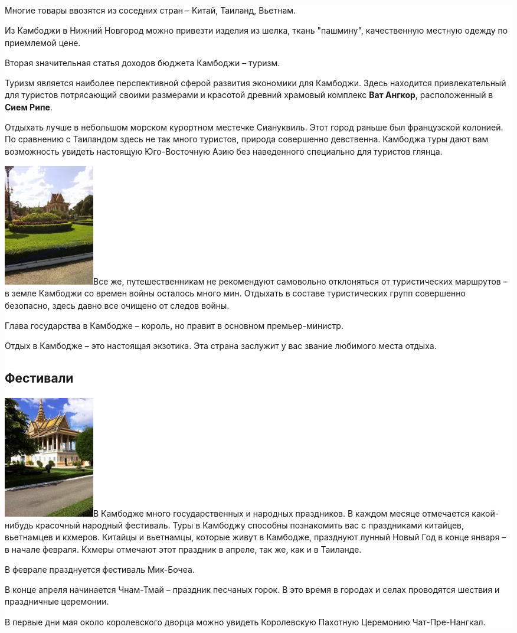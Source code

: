 Многие товары ввозятся из соседних стран – Китай, Таиланд, Вьетнам.

Из Камбоджи в Нижний Новгород можно привезти изделия из шелка, ткань "пашмину", качественную местную одежду по приемлемой цене.

Вторая значительная статья доходов бюджета Камбоджи – туризм.

Туризм является наиболее перспективной сферой развития экономики для Камбоджи. Здесь находится привлекательный для туристов потрясающий своими размерами и красотой древний храмовый комплекс <b>Ват Ангкор</b>, расположенный в <b>Сием Рипе</b>. 

Отдыхать лучше в небольшом морском курортном местечке Сиануквиль. Этот город раньше был французской колонией. По сравнению с Таиландом здесь не так много туристов, природа совершенно девственна. Камбоджа туры дают вам возможность увидеть настоящую Юго-Восточную Азию без наведенного специально для туристов глянца.

<img class="right" alt="Камбоджа отдых" src="/img/mini-Samdach_Sothearos_Boulevard,_Phnom_Penh,_Cambodia_4.jpg">Все же, путешественникам не рекомендуют самовольно отклоняться от туристических маршрутов – в земле Камбоджи со времен войны осталось много мин. Отдыхать в составе туристических групп совершенно безопасно, здесь давно все очищено от следов войны. 

Глава государства в Камбодже – король, но правит в основном премьер-министр.

Отдых в Камбодже – это настоящая экзотика. Эта страна заслужит у вас звание любимого места отдыха.

## Фестивали

<img class="right" alt="отдых в Камбодже фото" src="/img/mini-Samdach_Sothearos_Boulevard,_Phnom_Penh,_Cambodia_5.jpg">В Камбодже много государственных и народных праздников. В каждом месяце отмечается какой-нибудь красочный народный фестиваль. Туры в Камбоджу способны познакомить вас с праздниками китайцев, вьетнамцев и кхмеров. Китайцы и вьетнамцы, которые живут в Камбодже, празднуют лунный Новый Год в конце января – в начале февраля. Кхмеры отмечают этот праздник в апреле, так же, как и в Таиланде.

В феврале празднуется фестиваль Мик-Бочеа.

В конце апреля начинается Чнам-Тмай – праздник песчаных горок. В это время в городах и селах проводятся шествия и праздничные церемонии.

В первые дни мая около королевского дворца можно увидеть Королевскую Пахотную Церемонию Чат-Пре-Нангкал.

